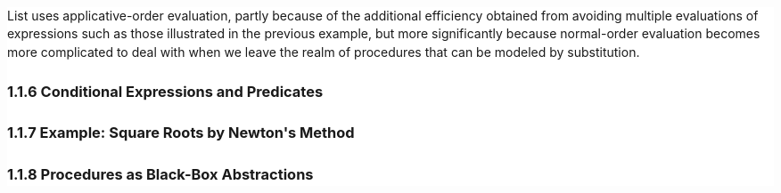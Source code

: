 List uses applicative-order evaluation, partly because of the additional efficiency obtained from avoiding multiple evaluations of expressions such as those illustrated in the previous example, but more significantly because normal-order evaluation becomes more complicated to deal with when we leave the realm of procedures that can be modeled by substitution.


### 1.1.6 Conditional Expressions and Predicates




### 1.1.7 Example: Square Roots by Newton's Method

### 1.1.8 Procedures as Black-Box Abstractions